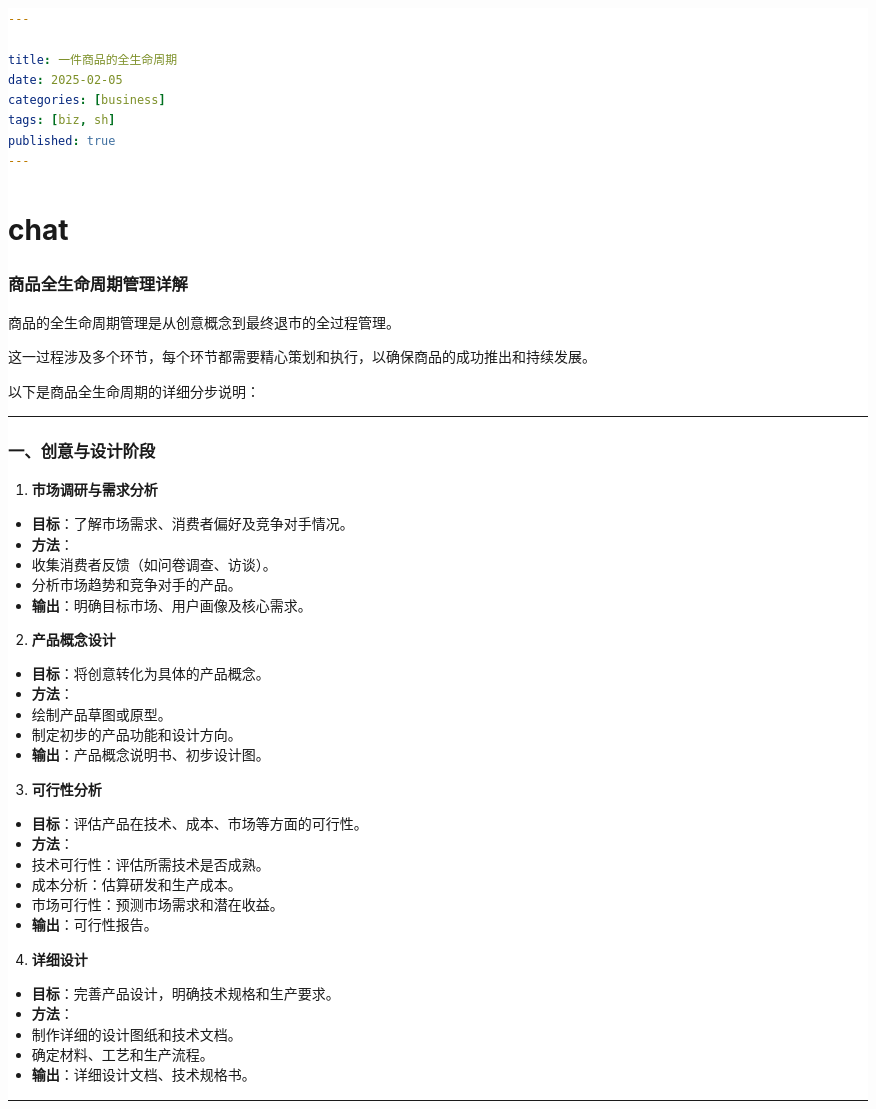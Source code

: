 ```yaml
---

title: 一件商品的全生命周期
date: 2025-02-05 
categories: [business]
tags: [biz, sh]
published: true
---
```


# chat


### 商品全生命周期管理详解

商品的全生命周期管理是从创意概念到最终退市的全过程管理。

这一过程涉及多个环节，每个环节都需要精心策划和执行，以确保商品的成功推出和持续发展。

以下是商品全生命周期的详细分步说明：

---

### 一、**创意与设计阶段**
1. **市场调研与需求分析**
- **目标**：了解市场需求、消费者偏好及竞争对手情况。
- **方法**：
- 收集消费者反馈（如问卷调查、访谈）。
- 分析市场趋势和竞争对手的产品。
- **输出**：明确目标市场、用户画像及核心需求。

2. **产品概念设计**
- **目标**：将创意转化为具体的产品概念。
- **方法**：
- 绘制产品草图或原型。
- 制定初步的产品功能和设计方向。
- **输出**：产品概念说明书、初步设计图。

3. **可行性分析**
- **目标**：评估产品在技术、成本、市场等方面的可行性。
- **方法**：
- 技术可行性：评估所需技术是否成熟。
- 成本分析：估算研发和生产成本。
- 市场可行性：预测市场需求和潜在收益。
- **输出**：可行性报告。

4. **详细设计**
- **目标**：完善产品设计，明确技术规格和生产要求。
- **方法**：
- 制作详细的设计图纸和技术文档。
- 确定材料、工艺和生产流程。
- **输出**：详细设计文档、技术规格书。

---